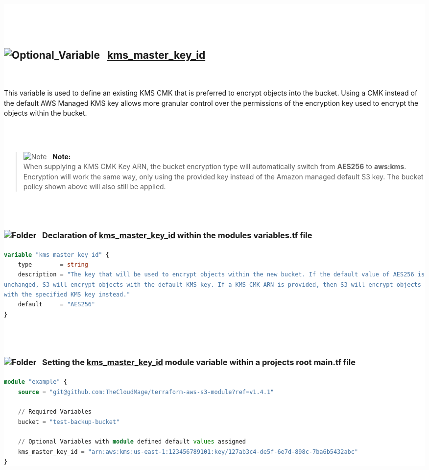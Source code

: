 <br><br><br>

## ![Optional_Variable](https://s3-us-west-2.amazonaws.com/img.cloudmage.io/icons/cloudmage/48/optional-shieldblock.png) &nbsp; [kms_master_key_id](tfvar.name)

<br>

This variable is used to define an existing KMS CMK that is preferred to encrypt objects into the bucket. Using a CMK instead of the default AWS Managed KMS key allows more granular control over the permissions of the encryption key used to encrypt the objects within the bucket.

<br><br>

> ![Note](https://s3-us-west-2.amazonaws.com/img.cloudmage.io/icons/cloudmage/32/note.png) &nbsp; [__Note:__](Note) <br> When supplying a KMS CMK Key ARN, the bucket encryption type will automatically switch from **AES256** to **aws:kms**. Encryption will work the same way, only using the provided key instead of the Amazon managed default S3 key. The bucket policy shown above will also still be applied.

<br><br>

### ![Folder](https://s3-us-west-2.amazonaws.com/img.cloudmage.io/icons/cloudmage/32/opened_folder.png) &nbsp; Declaration of [kms_master_key_id](kms_master_key_id) within the modules variables.tf file

```terraform
variable "kms_master_key_id" {
    type        = string
    description = "The key that will be used to encrypt objects within the new bucket. If the default value of AES256 is unchanged, S3 will encrypt objects with the default KMS key. If a KMS CMK ARN is provided, then S3 will encrypt objects with the specified KMS key instead."
    default     = "AES256"
}
```

<br><br>

### ![Folder](https://s3-us-west-2.amazonaws.com/img.cloudmage.io/icons/cloudmage/32/opened_folder.png) &nbsp; Setting the [kms_master_key_id](kms_master_key_id) module variable within a projects root main.tf file

```terraform
module "example" {
    source = "git@github.com:TheCloudMage/terraform-aws-s3-module?ref=v1.4.1"

    // Required Variables
    bucket = "test-backup-bucket"

    // Optional Variables with module defined default values assigned
    kms_master_key_id = "arn:aws:kms:us-east-1:123456789101:key/127ab3c4-de5f-6e7d-898c-7ba6b5432abc"
}
```
